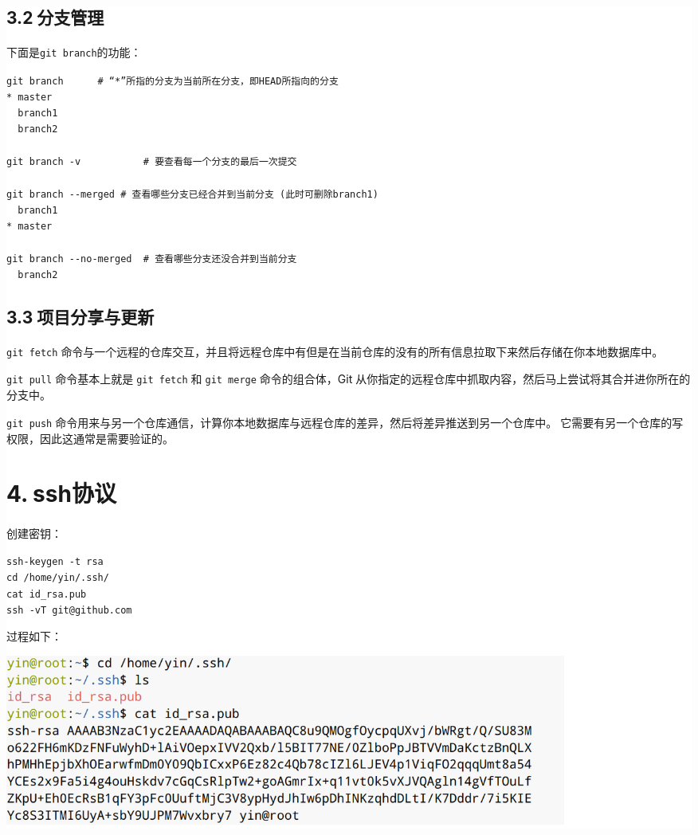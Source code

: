 ## 3.2 分支管理

下面是`git branch`的功能：

```shell
git branch		# “*”所指的分支为当前所在分支，即HEAD所指向的分支
* master
  branch1
  branch2

git branch -v	        # 要查看每一个分支的最后一次提交

git branch --merged	# 查看哪些分支已经合并到当前分支 (此时可删除branch1)
  branch1
* master

git branch --no-merged	# 查看哪些分支还没合并到当前分支
  branch2
```

## 3.3 项目分享与更新

`git fetch` 命令与一个远程的仓库交互，并且将远程仓库中有但是在当前仓库的没有的所有信息拉取下来然后存储在你本地数据库中。

`git pull` 命令基本上就是 `git fetch` 和 `git merge` 命令的组合体，Git 从你指定的远程仓库中抓取内容，然后马上尝试将其合并进你所在的分支中。

`git push` 命令用来与另一个仓库通信，计算你本地数据库与远程仓库的差异，然后将差异推送到另一个仓库中。 它需要有另一个仓库的写权限，因此这通常是需要验证的。



# 4. ssh协议

创建密钥：

```shell
ssh-keygen -t rsa
cd /home/yin/.ssh/
cat id_rsa.pub
ssh -vT git@github.com
```

过程如下：

<img src="/images/posts/blogImages/2020121003.png" width=700>
